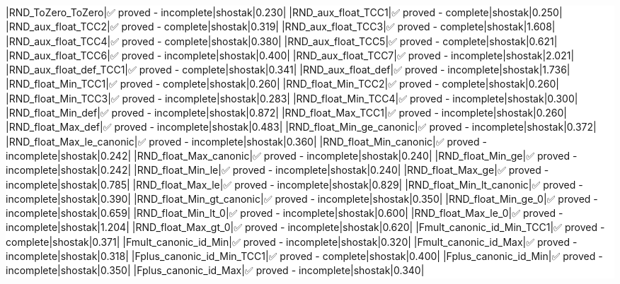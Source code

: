 |RND_ToZero_ToZero|✅ proved - incomplete|shostak|0.230|
|RND_aux_float_TCC1|✅ proved - complete|shostak|0.250|
|RND_aux_float_TCC2|✅ proved - complete|shostak|0.319|
|RND_aux_float_TCC3|✅ proved - complete|shostak|1.608|
|RND_aux_float_TCC4|✅ proved - complete|shostak|0.380|
|RND_aux_float_TCC5|✅ proved - complete|shostak|0.621|
|RND_aux_float_TCC6|✅ proved - incomplete|shostak|0.400|
|RND_aux_float_TCC7|✅ proved - incomplete|shostak|2.021|
|RND_aux_float_def_TCC1|✅ proved - complete|shostak|0.341|
|RND_aux_float_def|✅ proved - incomplete|shostak|1.736|
|RND_float_Min_TCC1|✅ proved - complete|shostak|0.260|
|RND_float_Min_TCC2|✅ proved - complete|shostak|0.260|
|RND_float_Min_TCC3|✅ proved - incomplete|shostak|0.283|
|RND_float_Min_TCC4|✅ proved - incomplete|shostak|0.300|
|RND_float_Min_def|✅ proved - incomplete|shostak|0.872|
|RND_float_Max_TCC1|✅ proved - incomplete|shostak|0.260|
|RND_float_Max_def|✅ proved - incomplete|shostak|0.483|
|RND_float_Min_ge_canonic|✅ proved - incomplete|shostak|0.372|
|RND_float_Max_le_canonic|✅ proved - incomplete|shostak|0.360|
|RND_float_Min_canonic|✅ proved - incomplete|shostak|0.242|
|RND_float_Max_canonic|✅ proved - incomplete|shostak|0.240|
|RND_float_Min_ge|✅ proved - incomplete|shostak|0.242|
|RND_float_Min_le|✅ proved - incomplete|shostak|0.240|
|RND_float_Max_ge|✅ proved - incomplete|shostak|0.785|
|RND_float_Max_le|✅ proved - incomplete|shostak|0.829|
|RND_float_Min_lt_canonic|✅ proved - incomplete|shostak|0.390|
|RND_float_Min_gt_canonic|✅ proved - incomplete|shostak|0.350|
|RND_float_Min_ge_0|✅ proved - incomplete|shostak|0.659|
|RND_float_Min_lt_0|✅ proved - incomplete|shostak|0.600|
|RND_float_Max_le_0|✅ proved - incomplete|shostak|1.204|
|RND_float_Max_gt_0|✅ proved - incomplete|shostak|0.620|
|Fmult_canonic_id_Min_TCC1|✅ proved - complete|shostak|0.371|
|Fmult_canonic_id_Min|✅ proved - incomplete|shostak|0.320|
|Fmult_canonic_id_Max|✅ proved - incomplete|shostak|0.318|
|Fplus_canonic_id_Min_TCC1|✅ proved - complete|shostak|0.400|
|Fplus_canonic_id_Min|✅ proved - incomplete|shostak|0.350|
|Fplus_canonic_id_Max|✅ proved - incomplete|shostak|0.340|